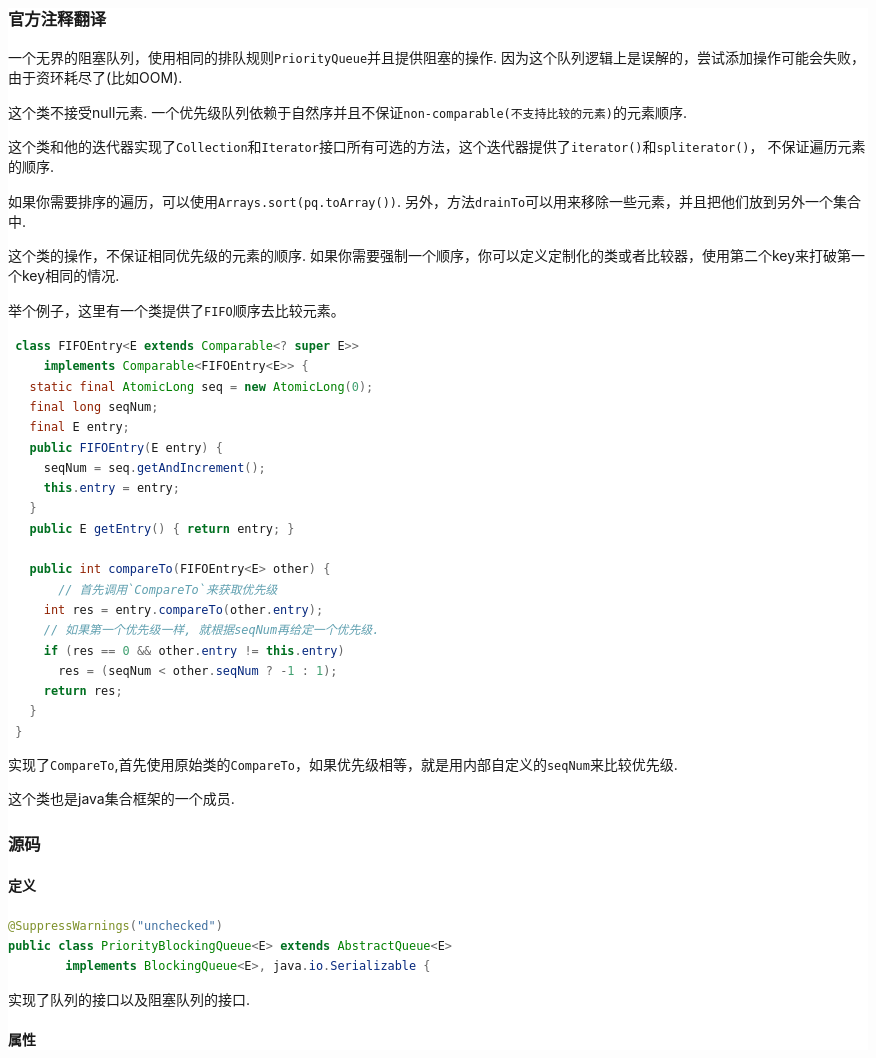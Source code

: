 
### 官方注释翻译

一个无界的阻塞队列，使用相同的排队规则`PriorityQueue`并且提供阻塞的操作. 因为这个队列逻辑上是误解的，尝试添加操作可能会失败，由于资环耗尽了(比如OOM).

这个类不接受null元素. 一个优先级队列依赖于自然序并且不保证`non-comparable(不支持比较的元素)`的元素顺序.

这个类和他的迭代器实现了`Collection`和`Iterator`接口所有可选的方法，这个迭代器提供了`iterator()`和`spliterator()`， 不保证遍历元素的顺序.

如果你需要排序的遍历，可以使用`Arrays.sort(pq.toArray())`. 另外，方法`drainTo`可以用来移除一些元素，并且把他们放到另外一个集合中.

这个类的操作，不保证相同优先级的元素的顺序. 如果你需要强制一个顺序，你可以定义定制化的类或者比较器，使用第二个key来打破第一个key相同的情况.

举个例子，这里有一个类提供了`FIFO`顺序去比较元素。

```java
 class FIFOEntry<E extends Comparable<? super E>>
     implements Comparable<FIFOEntry<E>> {
   static final AtomicLong seq = new AtomicLong(0);
   final long seqNum;
   final E entry;
   public FIFOEntry(E entry) {
     seqNum = seq.getAndIncrement();
     this.entry = entry;
   }
   public E getEntry() { return entry; }
    
   public int compareTo(FIFOEntry<E> other) {
       // 首先调用`CompareTo`来获取优先级
     int res = entry.compareTo(other.entry);
     // 如果第一个优先级一样, 就根据seqNum再给定一个优先级.
     if (res == 0 && other.entry != this.entry)
       res = (seqNum < other.seqNum ? -1 : 1);
     return res;
   }
 }
```

实现了`CompareTo`,首先使用原始类的`CompareTo`，如果优先级相等，就是用内部自定义的`seqNum`来比较优先级.

这个类也是java集合框架的一个成员.


### 源码


#### 定义

```java
@SuppressWarnings("unchecked")
public class PriorityBlockingQueue<E> extends AbstractQueue<E>
        implements BlockingQueue<E>, java.io.Serializable {
```

实现了队列的接口以及阻塞队列的接口.

#### 属性
